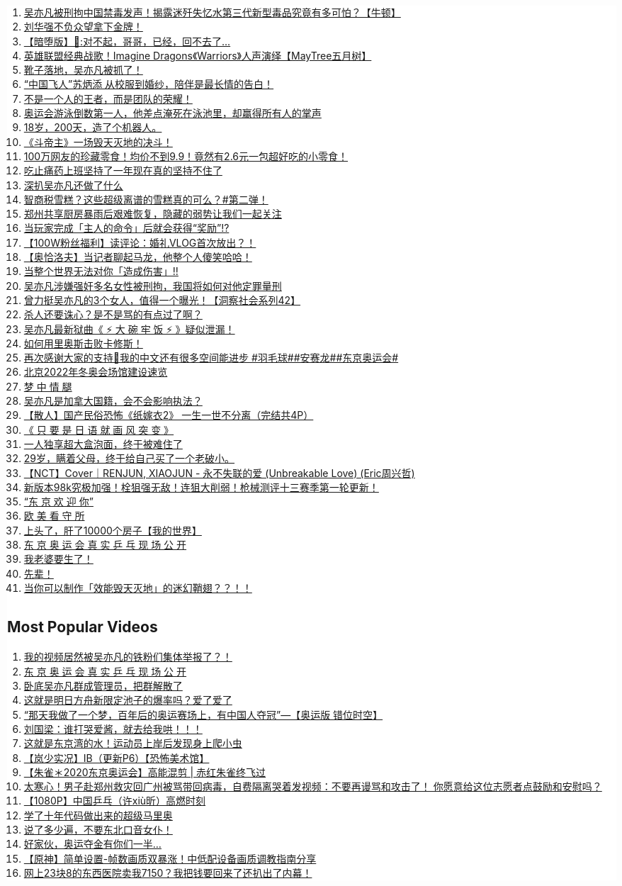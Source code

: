 1. [吴亦凡被刑拘中国禁毒发声！揭露迷歼失忆水第三代新型毒品究竟有多可怕？【牛顿】](https://www.bilibili.com/video/BV14Q4y1f7cr)
1. [刘华强不负众望拿下金牌！](https://www.bilibili.com/video/BV1QL411n7jB)
1. [【暗堕版】👴:对不起，哥哥，已经，回不去了...](https://www.bilibili.com/video/BV1Q64y1W75R)
1. [英雄联盟经典战歌！Imagine Dragons《Warriors》人声演绎【MayTree五月树】](https://www.bilibili.com/video/BV1W54y177bL)
1. [靴子落地，吴亦凡被抓了！](https://www.bilibili.com/video/BV1QQ4y1f7qS)
1. [“中国飞人”苏炳添                                           从校服到婚纱，陪伴是最长情的告白！](https://www.bilibili.com/video/BV1SQ4y1f7WM)
1. [不是一个人的王者，而是团队的荣耀！](https://www.bilibili.com/video/BV1Eq4y1p7G6)
1. [奥运会游泳倒数第一人，他差点淹死在泳池里，却赢得所有人的掌声](https://www.bilibili.com/video/BV1tL411n71e)
1. [18岁，200天，造了个机器人。](https://www.bilibili.com/video/BV1s44y1173e)
1. [《斗帝主》一场毁天灭地的决斗！](https://www.bilibili.com/video/BV1Fo4y1S7hx)
1. [100万网友的珍藏零食！均价不到9.9！竟然有2.6元一包超好吃的小零食！](https://www.bilibili.com/video/BV1GU4y1J7SR)
1. [吃止痛药上班坚持了一年现在真的坚持不住了](https://www.bilibili.com/video/BV1Bq4y1D7F1)
1. [深扒吴亦凡还做了什么](https://www.bilibili.com/video/BV17q4y1p7tN)
1. [智商税雪糕？这些超级离谱的雪糕真的可么？#第二弹！](https://www.bilibili.com/video/BV1gP4y1x7wq)
1. [郑州共享厨房暴雨后艰难恢复，隐藏的弱势让我们一起关注](https://www.bilibili.com/video/BV12y4y1575y)
1. [当玩家完成「主人的命令」后就会获得“奖励”!?](https://www.bilibili.com/video/BV1Kg411E7gb)
1. [【100W粉丝福利】读评论：婚礼VLOG首次放出？！](https://www.bilibili.com/video/BV1a64y1W7s4)
1. [【奥恰洛夫】当记者聊起马龙，他整个人傻笑哈哈！](https://www.bilibili.com/video/BV1jo4y1S7t7)
1. [当整个世界无法对你「造成伤害」!!](https://www.bilibili.com/video/BV1UM4y1N7CV)
1. [吴亦凡涉嫌强奸多名女性被刑拘，我国将如何对他定罪量刑](https://www.bilibili.com/video/BV1JP4y1x7bY)
1. [曾力挺吴亦凡的3个女人，值得一个曝光！【洞察社会系列42】](https://www.bilibili.com/video/BV1so4y1S73Z)
1. [杀人还要诛心？是不是骂的有点过了啊？](https://www.bilibili.com/video/BV18b4y1z7vi)
1. [吴亦凡最新狱曲《 ⚡️ 大 碗 牢 饭 ⚡️ 》疑似泄漏！](https://www.bilibili.com/video/BV1PU4y1J7AA)
1. [如何用里奥斯击败卡修斯！](https://www.bilibili.com/video/BV1QM4y1N72M)
1. [再次感谢大家的支持🙏我的中文还有很多空间能进步 #羽毛球##安赛龙##东京奥运会#](https://www.bilibili.com/video/BV1v54y177cy)
1. [北京2022年冬奥会场馆建设速览](https://www.bilibili.com/video/BV1v54y177Ug)
1. [梦 中 情 腿](https://www.bilibili.com/video/BV1D341167Ws)
1. [吴亦凡是加拿大国籍，会不会影响执法？](https://www.bilibili.com/video/BV1s3411r7dh)
1. [【散人】国产民俗恐怖《纸嫁衣2》 一生一世不分离（完结共4P）](https://www.bilibili.com/video/BV18U4y1J7NS)
1. [《 只 要 是 日 语 就 画 风 突 变 》](https://www.bilibili.com/video/BV13q4y197uf)
1. [一人独享超大盒泡面，终于被难住了](https://www.bilibili.com/video/BV1Y44y117G2)
1. [29岁，瞒着父母，终于给自己买了一个老破小。](https://www.bilibili.com/video/BV1RU4y1E79N)
1. [【NCT】Cover｜RENJUN, XIAOJUN - 永不失联的爱 (Unbreakable Love) (Eric周兴哲)](https://www.bilibili.com/video/BV1pU4y1J7Ng)
1. [新版本98k究极加强！栓狙强无敌！连狙大削弱！枪械测评十三赛季第一轮更新！](https://www.bilibili.com/video/BV1Ah41167gA)
1. [“东 京 欢 迎 你”](https://www.bilibili.com/video/BV1bM4y1N7dg)
1. [欧 美 看 守 所](https://www.bilibili.com/video/BV1Ho4y1S7gj)
1. [上头了，肝了10000个房子【我的世界】](https://www.bilibili.com/video/BV1mQ4y1f7ev)
1. [东 京 奥 运 会 真 实 乒 乓 现 场 公 开](https://www.bilibili.com/video/BV14M4y1N7c3)
1. [我老婆要生了！](https://www.bilibili.com/video/BV1Q341167kk)
1. [先辈！](https://www.bilibili.com/video/BV1mM4y1N7C4)
1. [当你可以制作「效能毁天灭地」的迷幻鞘翅？？！！](https://www.bilibili.com/video/BV1vy4y157Mu)

## Most Popular Videos
1. [我的视频居然被吴亦凡的铁粉们集体举报了？！](https://www.bilibili.com/video/BV1so4y1S7DC)
1. [东 京 奥 运 会 真 实 乒 乓 现 场 公 开](https://www.bilibili.com/video/BV14M4y1N7c3)
1. [卧底吴亦凡群成管理员，把群解散了](https://www.bilibili.com/video/BV1xQ4y1f7Wm)
1. [这就是明日方舟新限定池子的爆率吗？爱了爱了](https://www.bilibili.com/video/BV1bo4y1S7XJ)
1. [“那天我做了一个梦，百年后的奥运赛场上，有中国人夺冠”—【奥运版 错位时空】](https://www.bilibili.com/video/BV1B64y1B7pT)
1. [刘国梁：谁打哭爱酱，就去给我哄！！！](https://www.bilibili.com/video/BV1W44y117AQ)
1. [这就是东京湾的水！运动员上岸后发现身上爬小虫](https://www.bilibili.com/video/BV1U44y117SX)
1. [【岚少实况】IB（更新P6）【恐怖美术馆】](https://www.bilibili.com/video/BV1GA411P7qK)
1. [【朱雀＊2020东京奥运会】高能混剪 | 赤红朱雀终飞过](https://www.bilibili.com/video/BV1jq4y197xu)
1. [太寒心！男子赴郑州救灾回广州被骂带回病毒，自费隔离哭着发视频：不要再谩骂和攻击了！ 你愿意给这位志愿者点鼓励和安慰吗？](https://www.bilibili.com/video/BV1Mf4y1L7v3)
1. [【1080P】中国乒乓（许xiù昕）高燃时刻](https://www.bilibili.com/video/BV1Ab4y1z7mj)
1. [学了十年代码做出来的超级马里奥](https://www.bilibili.com/video/BV1jL411n7Fa)
1. [说了多少遍，不要东北口音女仆！](https://www.bilibili.com/video/BV1zf4y1G7r9)
1. [好家伙，奥运夺金有你们一半…](https://www.bilibili.com/video/BV1H3411r7Bc)
1. [【原神】简单设置-帧数画质双暴涨！中低配设备画质调教指南分享](https://www.bilibili.com/video/BV1jM4y1N7VU)
1. [网上23块8的东西医院卖我7150？我把钱要回来了还扒出了内幕！](https://www.bilibili.com/video/BV15h411z7mM)